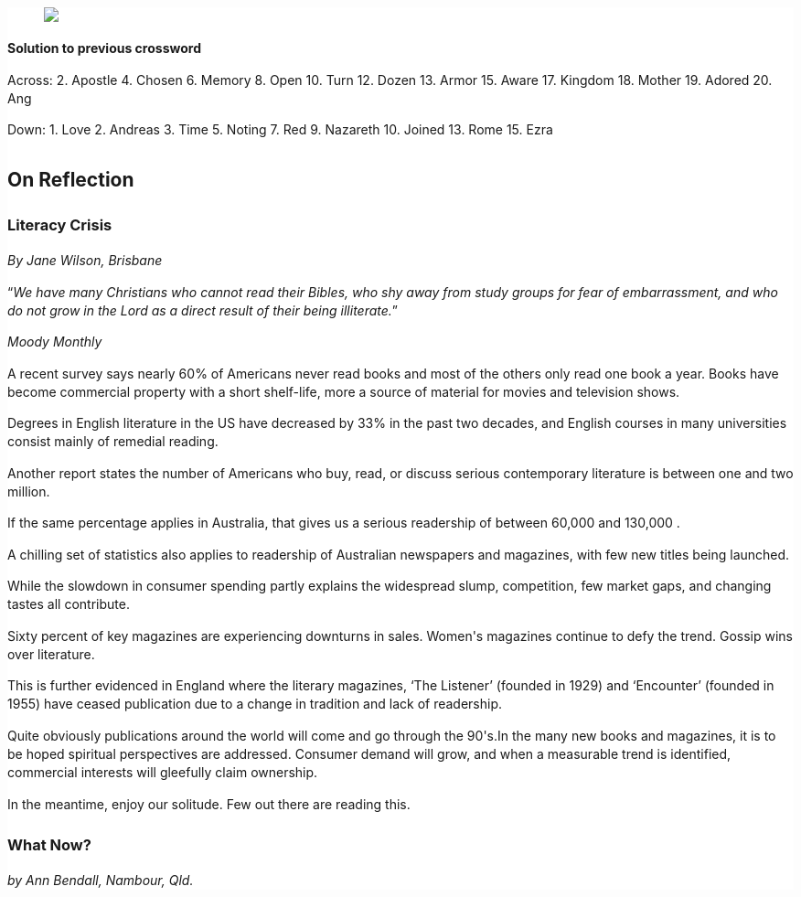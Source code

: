 <figure id="Figure_4" class="image urantiapedia" alt="crossword">
<img src="/image/article/606/crossword16.jpg">
</figure>

**Solution to previous crossword**

Across: 2. Apostle 4. Chosen 6. Memory 8. Open 10. Turn 12. Dozen 13. Armor 15. Aware 17. Kingdom 18. Mother 19. Adored 20. Ang

Down: 1. Love 2. Andreas 3. Time 5. Noting 7. Red 9. Nazareth 10. Joined 13. Rome 15. Ezra

## On Reflection

### Literacy Crisis

_By Jane Wilson, Brisbane_

“_We have many Christians who cannot read their Bibles, who shy away from study groups for fear of embarrassment, and who do not grow in the Lord as a direct result of their being illiterate._”

_Moody Monthly_

A recent survey says nearly 60% of Americans never read books and most of the others only read one book a year. Books have become commercial property with a short shelf-life, more a source of material for movies and television shows.

Degrees in English literature in the US have decreased by 33% in the past two decades, and English courses in many universities consist mainly of remedial reading.

Another report states the number of Americans who buy, read, or discuss serious contemporary literature is between one and two million.

If the same percentage applies in Australia, that gives us a serious readership of between 60,000 and 130,000 .

A chilling set of statistics also applies to readership of Australian newspapers and magazines, with few new titles being launched.

While the slowdown in consumer spending partly explains the widespread slump, competition, few market gaps, and changing tastes all contribute.

Sixty percent of key magazines are experiencing downturns in sales. Women's magazines continue to defy the trend. Gossip wins over literature.

This is further evidenced in England where the literary magazines, ‘The Listener’ (founded in 1929) and ‘Encounter’ (founded in 1955) have ceased publication due to a change in tradition and lack of readership.

Quite obviously publications around the world will come and go through the 90's.In the many new books and magazines, it is to be hoped spiritual perspectives are addressed. Consumer demand will grow, and when a measurable trend is identified, commercial interests will gleefully claim ownership.

In the meantime, enjoy our solitude. Few out there are reading this.

### What Now?

_by Ann Bendall, Nambour, Qld._
